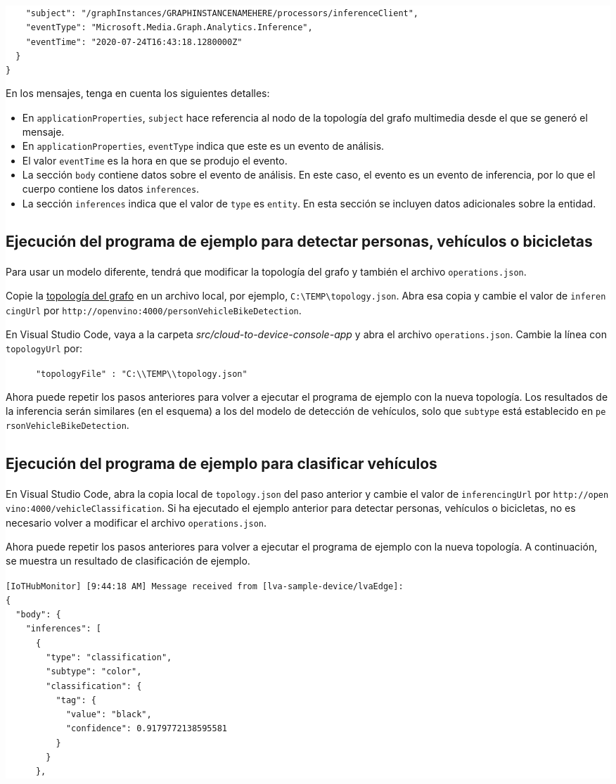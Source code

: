```
    "subject": "/graphInstances/GRAPHINSTANCENAMEHERE/processors/inferenceClient",
    "eventType": "Microsoft.Media.Graph.Analytics.Inference",
    "eventTime": "2020-07-24T16:43:18.1280000Z"
  }
}
```

En los mensajes, tenga en cuenta los siguientes detalles:

* En `applicationProperties`, `subject` hace referencia al nodo de la topología del grafo multimedia desde el que se generó el mensaje. 
* En `applicationProperties`, `eventType` indica que este es un evento de análisis.
* El valor `eventTime` es la hora en que se produjo el evento.
* La sección `body` contiene datos sobre el evento de análisis. En este caso, el evento es un evento de inferencia, por lo que el cuerpo contiene los datos `inferences`.
* La sección `inferences` indica que el valor de `type` es `entity`. En esta sección se incluyen datos adicionales sobre la entidad.

## <a name="run-the-sample-program-to-detect-persons-or-vehicles-or-bikes"></a>Ejecución del programa de ejemplo para detectar personas, vehículos o bicicletas
Para usar un modelo diferente, tendrá que modificar la topología del grafo y también el archivo `operations.json`.

Copie la [topología del grafo](https://raw.githubusercontent.com/Azure/live-video-analytics/master/MediaGraph/topologies/httpExtensionOpenVINO/topology.json) en un archivo local, por ejemplo, `C:\TEMP\topology.json`. Abra esa copia y cambie el valor de `inferencingUrl` por `http://openvino:4000/personVehicleBikeDetection`.

En Visual Studio Code, vaya a la carpeta *src/cloud-to-device-console-app* y abra el archivo `operations.json`. Cambie la línea con `topologyUrl` por:

```
      "topologyFile" : "C:\\TEMP\\topology.json" 
```
Ahora puede repetir los pasos anteriores para volver a ejecutar el programa de ejemplo con la nueva topología. Los resultados de la inferencia serán similares (en el esquema) a los del modelo de detección de vehículos, solo que `subtype` está establecido en `personVehicleBikeDetection`.

## <a name="run-the-sample-program-to-classify-vehicles"></a>Ejecución del programa de ejemplo para clasificar vehículos
En Visual Studio Code, abra la copia local de `topology.json` del paso anterior y cambie el valor de `inferencingUrl` por `http://openvino:4000/vehicleClassification`. Si ha ejecutado el ejemplo anterior para detectar personas, vehículos o bicicletas, no es necesario volver a modificar el archivo `operations.json`.

Ahora puede repetir los pasos anteriores para volver a ejecutar el programa de ejemplo con la nueva topología. A continuación, se muestra un resultado de clasificación de ejemplo.

```
[IoTHubMonitor] [9:44:18 AM] Message received from [lva-sample-device/lvaEdge]:
{
  "body": {
    "inferences": [
      {
        "type": "classification",
        "subtype": "color",
        "classification": {
          "tag": {
            "value": "black",
            "confidence": 0.9179772138595581
          }
        }
      },
```
